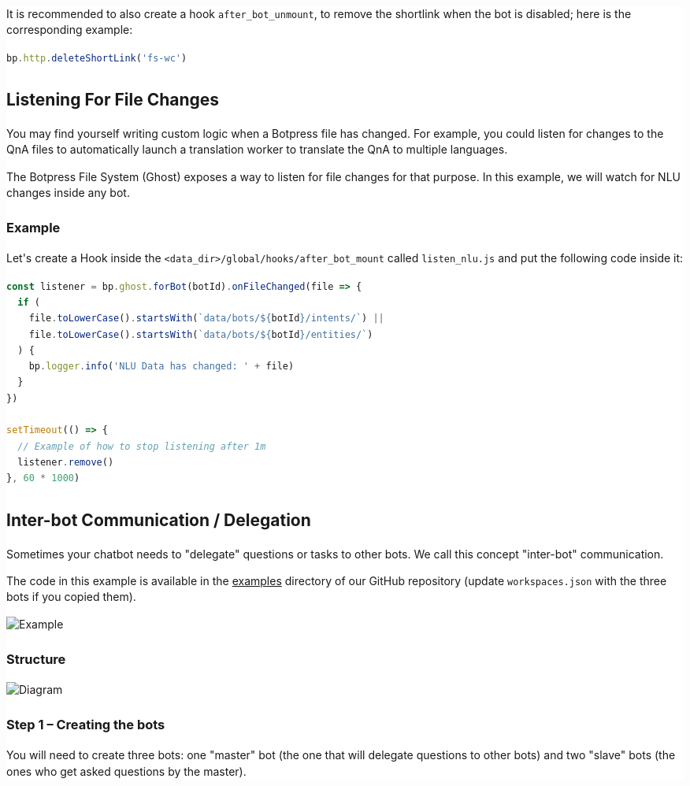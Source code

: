 It is recommended to also create a hook `after_bot_unmount`, to remove the shortlink when the bot is disabled; here is the corresponding example:

```js
bp.http.deleteShortLink('fs-wc')
```
## Listening For File Changes

You may find yourself writing custom logic when a Botpress file has changed. For example, you could listen for changes to the QnA files to automatically launch a translation worker to translate the QnA to multiple languages.

The Botpress File System (Ghost) exposes a way to listen for file changes for that purpose. In this example, we will watch for NLU changes inside any bot.

### Example

Let's create a Hook inside the `<data_dir>/global/hooks/after_bot_mount` called `listen_nlu.js` and put the following code inside it:

```js
const listener = bp.ghost.forBot(botId).onFileChanged(file => {
  if (
    file.toLowerCase().startsWith(`data/bots/${botId}/intents/`) ||
    file.toLowerCase().startsWith(`data/bots/${botId}/entities/`)
  ) {
    bp.logger.info('NLU Data has changed: ' + file)
  }
})

setTimeout(() => {
  // Example of how to stop listening after 1m
  listener.remove()
}, 60 * 1000)
```

## Inter-bot Communication / Delegation

Sometimes your chatbot needs to "delegate" questions or tasks to other bots. We call this concept "inter-bot" communication.

The code in this example is available in the [examples](https://github.com/botpress/botpress/tree/master/examples/interbot) directory of our GitHub repository (update `workspaces.json` with the three bots if you copied them).

![Example](assets/tutorials_interbot-example.png)

### Structure

![Diagram](assets/tutorials_interbot-diagram.png)

### Step 1 – Creating the bots
You will need to create three bots: one "master" bot (the one that will delegate questions to other bots) and two "slave" bots (the ones who get asked questions by the master).

